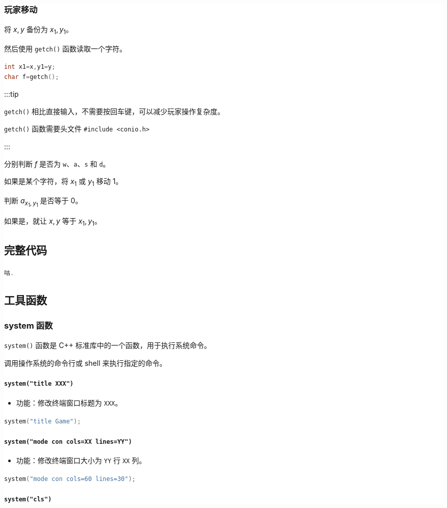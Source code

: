 ### 玩家移动

将 $x,y$ 备份为 $x_1,y_1$。

然后使用 `getch()` 函数读取一个字符。

```cpp
int x1=x,y1=y;
char f=getch();
```

:::tip

`getch()` 相比直接输入，不需要按回车键，可以减少玩家操作复杂度。

`getch()` 函数需要头文件 `#include <conio.h>`

:::

分别判断 $f$ 是否为 `w`、`a`、`s` 和 `d`。

如果是某个字符，将 $x_1$ 或 $y_1$ 移动 $1$。

判断 $a_{x_1,y_1}$ 是否等于 $0$。

如果是，就让 $x,y$ 等于 $x_1,y_1$。

## 完整代码

```cpp
咕.
```

## 工具函数

### system 函数

`system()` 函数是 C++ 标准库中的一个函数，用于执行系统命令。

调用操作系统的命令行或 shell 来执行指定的命令。

#### `system("title XXX")`

- 功能：修改终端窗口标题为 `XXX`。

```cpp
system("title Game");
```

#### `system("mode con cols=XX lines=YY")`

- 功能：修改终端窗口大小为 `YY` 行 `XX` 列。

```cpp
system("mode con cols=60 lines=30");
```

#### `system("cls")`

